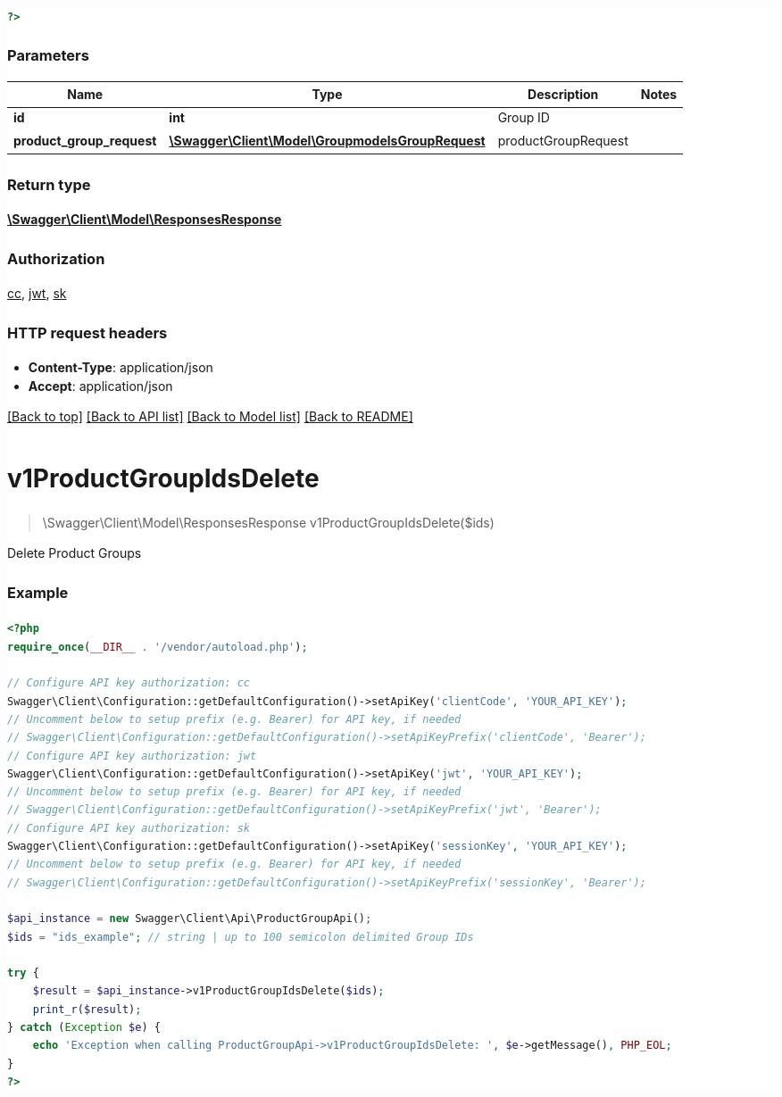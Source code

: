 ```php
?>
```

### Parameters

Name | Type | Description  | Notes
------------- | ------------- | ------------- | -------------
 **id** | **int**| Group ID |
 **product_group_request** | [**\Swagger\Client\Model\GroupmodelsGroupRequest**](../Model/\Swagger\Client\Model\GroupmodelsGroupRequest.md)| productGroupRequest |

### Return type

[**\Swagger\Client\Model\ResponsesResponse**](../Model/ResponsesResponse.md)

### Authorization

[cc](../../README.md#cc), [jwt](../../README.md#jwt), [sk](../../README.md#sk)

### HTTP request headers

 - **Content-Type**: application/json
 - **Accept**: application/json

[[Back to top]](#) [[Back to API list]](../../README.md#documentation-for-api-endpoints) [[Back to Model list]](../../README.md#documentation-for-models) [[Back to README]](../../README.md)

# **v1ProductGroupIdsDelete**
> \Swagger\Client\Model\ResponsesResponse v1ProductGroupIdsDelete($ids)

Delete Product Groups

### Example
```php
<?php
require_once(__DIR__ . '/vendor/autoload.php');

// Configure API key authorization: cc
Swagger\Client\Configuration::getDefaultConfiguration()->setApiKey('clientCode', 'YOUR_API_KEY');
// Uncomment below to setup prefix (e.g. Bearer) for API key, if needed
// Swagger\Client\Configuration::getDefaultConfiguration()->setApiKeyPrefix('clientCode', 'Bearer');
// Configure API key authorization: jwt
Swagger\Client\Configuration::getDefaultConfiguration()->setApiKey('jwt', 'YOUR_API_KEY');
// Uncomment below to setup prefix (e.g. Bearer) for API key, if needed
// Swagger\Client\Configuration::getDefaultConfiguration()->setApiKeyPrefix('jwt', 'Bearer');
// Configure API key authorization: sk
Swagger\Client\Configuration::getDefaultConfiguration()->setApiKey('sessionKey', 'YOUR_API_KEY');
// Uncomment below to setup prefix (e.g. Bearer) for API key, if needed
// Swagger\Client\Configuration::getDefaultConfiguration()->setApiKeyPrefix('sessionKey', 'Bearer');

$api_instance = new Swagger\Client\Api\ProductGroupApi();
$ids = "ids_example"; // string | up to 100 semicolon delimited Group IDs

try {
    $result = $api_instance->v1ProductGroupIdsDelete($ids);
    print_r($result);
} catch (Exception $e) {
    echo 'Exception when calling ProductGroupApi->v1ProductGroupIdsDelete: ', $e->getMessage(), PHP_EOL;
}
?>
```